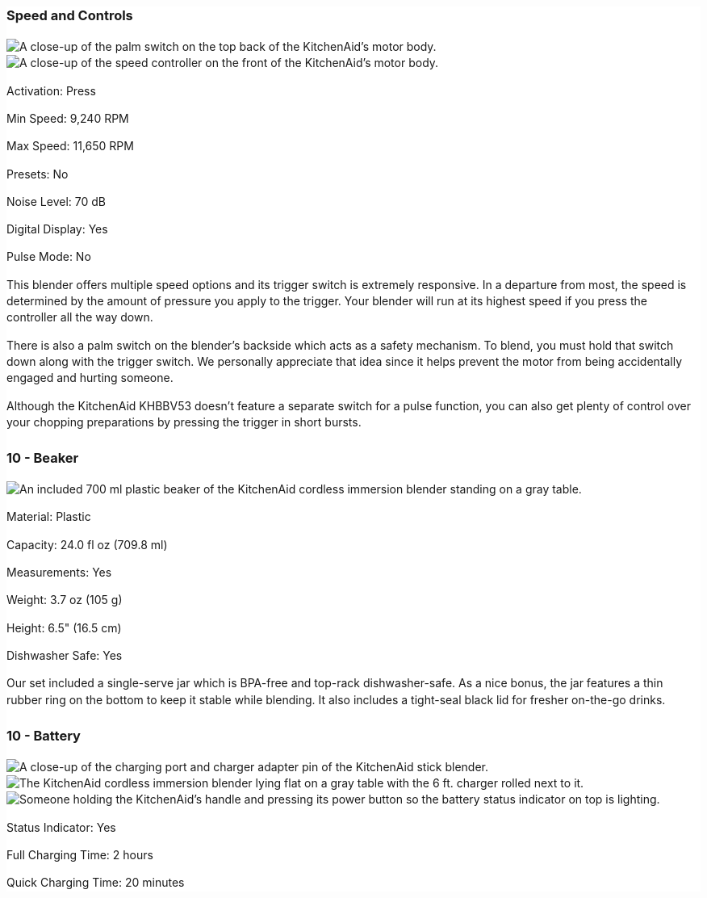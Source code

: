 ### Speed and Controls

<img src="https://cdn.healthykitchen101.com/reviews/images/blenders/cl133681b0006k1886g2p1ltb.jpg" alt="A close-up of the palm switch on the top back of the KitchenAid’s motor body. " width="300px" height="200px"><img src="https://cdn.healthykitchen101.com/reviews/images/blenders/cl1336w950007k18882ob5n08.jpg" alt="A close-up of the speed controller on the front of the KitchenAid’s motor body. " width="300px" height="200px">

Activation: Press

Min Speed: 9,240 RPM

Max Speed: 11,650 RPM

Presets: No

Noise Level: 70 dB

Digital Display: Yes

Pulse Mode: No

This blender offers multiple speed options and its trigger switch is extremely responsive. In a departure from most, the speed is determined by the amount of pressure you apply to the trigger. Your blender will run at its highest speed if you press the controller all the way down.

There is also a palm switch on the blender’s backside which acts as a safety mechanism. To blend, you must hold that switch down along with the trigger switch. We personally appreciate that idea since it helps prevent the motor from being accidentally engaged and hurting someone.

Although the KitchenAid KHBBV53 doesn’t feature a separate switch for a pulse function, you can also get plenty of control over your chopping preparations by pressing the trigger in short bursts.

### 10 - Beaker

<img src="https://cdn.healthykitchen101.com/reviews/images/blenders/cl1332xty0005k1886fku9jka.jpg" alt="An included 700 ml plastic beaker of the KitchenAid cordless immersion blender standing on a gray table. " width="300px" height="200px">

Material: Plastic

Capacity: 24.0 fl oz (709.8 ml)

Measurements: Yes

Weight: 3.7 oz (105 g)

Height: 6.5" (16.5 cm)

Dishwasher Safe: Yes

Our set included a single-serve jar which is BPA-free and top-rack dishwasher-safe. As a nice bonus, the jar features a thin rubber ring on the bottom to keep it stable while blending. It also includes a tight-seal black lid for fresher on-the-go drinks.

### 10 - Battery

<img src="https://cdn.healthykitchen101.com/reviews/images/blenders/cl132pdd00002k188fu0y5gfd.jpg" alt="A close-up of the charging port and charger adapter pin of the KitchenAid stick blender." width="300px" height="200px"><img src="https://cdn.healthykitchen101.com/reviews/images/blenders/cl13310rz0003k18857f89wwh.jpg" alt="The KitchenAid cordless immersion blender lying flat on a gray table with the 6 ft. charger rolled next to it. " width="300px" height="200px"><img src="https://cdn.healthykitchen101.com/reviews/images/blenders/cl1331ror0004k1888z1s3o5m.jpg" alt="Someone holding the KitchenAid’s handle and pressing its power button so the battery status indicator on top is lighting." width="300px" height="200px">

Status Indicator: Yes

Full Charging Time: 2 hours

Quick Charging Time: 20 minutes
